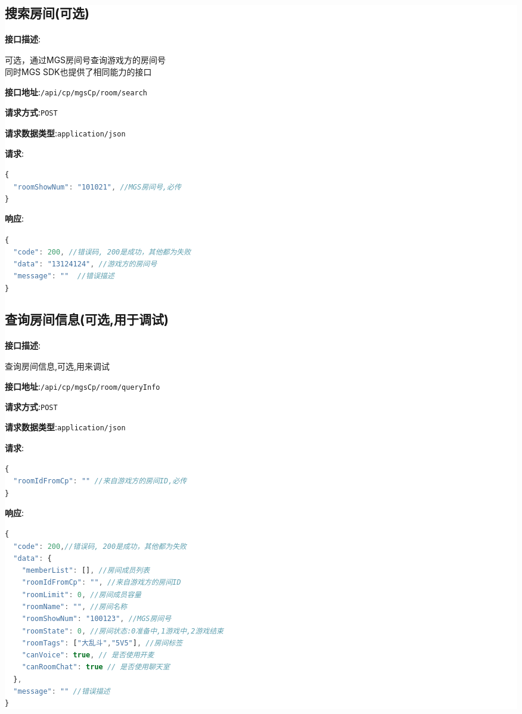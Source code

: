 ## 搜索房间(可选)
**接口描述**:

可选，通过MGS房间号查询游戏方的房间号  
同时MGS SDK也提供了相同能力的接口

**接口地址**:`/api/cp/mgsCp/room/search`

**请求方式**:`POST`

**请求数据类型**:`application/json`

**请求**:

```javascript
{
  "roomShowNum": "101021", //MGS房间号,必传
}
``` 

**响应**:

```javascript
{
  "code": 200, //错误码, 200是成功，其他都为失败
  "data": "13124124", //游戏方的房间号
  "message": ""  //错误描述
}
```

## 查询房间信息(可选,用于调试)

**接口描述**:

查询房间信息,可选,用来调试

**接口地址**:`/api/cp/mgsCp/room/queryInfo`

**请求方式**:`POST`

**请求数据类型**:`application/json`

**请求**:

```javascript
{
  "roomIdFromCp": "" //来自游戏方的房间ID,必传
}
```


**响应**:

```javascript
{
  "code": 200,//错误码, 200是成功，其他都为失败
  "data": {
    "memberList": [], //房间成员列表
    "roomIdFromCp": "", //来自游戏方的房间ID
    "roomLimit": 0, //房间成员容量
    "roomName": "", //房间名称
    "roomShowNum": "100123", //MGS房间号
    "roomState": 0, //房间状态:0准备中,1游戏中,2游戏结束
    "roomTags": ["大乱斗","5V5"], //房间标签
    "canVoice": true, // 是否使用开麦
    "canRoomChat": true // 是否使用聊天室
  },
  "message": "" //错误描述
}
```
